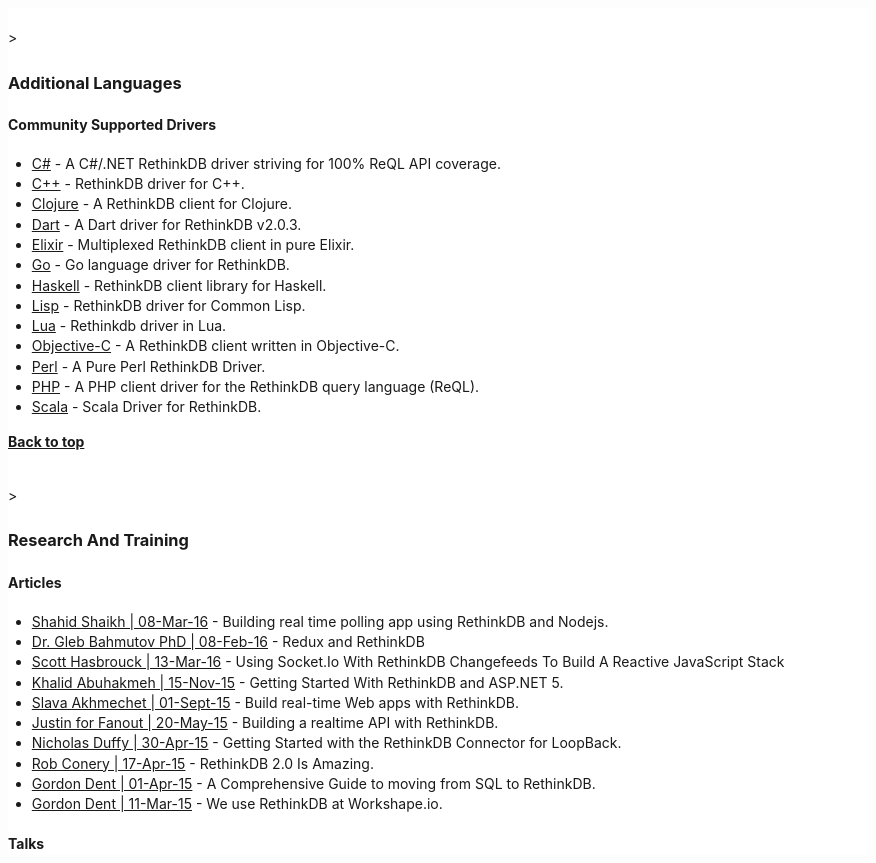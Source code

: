 <br>
> <h3>Additional Languages</h3>

#### Community Supported Drivers

- [C#](https://github.com/bchavez/RethinkDb.Driver) - A C#/.NET RethinkDB driver striving for 100% ReQL API coverage.
- [C++](https://github.com/AtnNn/librethinkdbxx) - RethinkDB driver for C++.
- [Clojure](https://github.com/apa512/clj-rethinkdb) - A RethinkDB client for Clojure.
- [Dart](https://github.com/billysometimes/rethinkdb) - A Dart driver for RethinkDB v2.0.3.
- [Elixir](https://github.com/hamiltop/rethinkdb-elixir) - Multiplexed RethinkDB client in pure Elixir.
- [Go](https://github.com/dancannon/gorethink) - Go language driver for RethinkDB. 
- [Haskell](https://github.com/AtnNn/haskell-rethinkdb) - RethinkDB client library for Haskell.
- [Lisp](https://github.com/orthecreedence/cl-rethinkdb) - RethinkDB driver for Common Lisp.
- [Lua](https://github.com/grandquista/Lua-ReQL) - Rethinkdb driver in Lua.
- [Objective-C](https://github.com/dparnell/rethink-db-client) - A RethinkDB client written in Objective-C. 
- [Perl](https://github.com/njlg/perl-rethinkdb) - A Pure Perl RethinkDB Driver.
- [PHP](https://github.com/danielmewes/php-rql) - A PHP client driver for the RethinkDB query language (ReQL).
- [Scala](https://github.com/kclay/rethink-scala) - Scala Driver for RethinkDB.

**[Back to top](#table-of-contents)**

<br>
> <h3> Research And Training</h3>

#### Articles

- [Shahid Shaikh | 08-Mar-16](https://codeforgeek.com/2016/03/building-real-time-polling-app-rethinkdb-nodejs/) - Building real time polling app using RethinkDB and Nodejs.
- [Dr. Gleb Bahmutov PhD | 08-Feb-16](https://glebbahmutov.com/blog/redux-and-rethinkdb/) - Redux and RethinkDB
- [Scott Hasbrouck | 13-Mar-16](http://www.scotthasbrouck.com/blog/2016/3/13/using-socketio-with-rethinkdb-changefeeds-to-build-a-reactive-backend) - Using Socket.Io With RethinkDB Changefeeds To Build A Reactive JavaScript Stack
- [Khalid Abuhakmeh | 15-Nov-15](http://www.khalidabuhakmeh.com/getting-started-with-rethinkdb-and-asp-net-5) - Getting Started With RethinkDB and ASP.NET 5.
- [Slava Akhmechet | 01-Sept-15](http://www.infoworld.com/article/2975838/database/build-real-time-web-apps-with-rethinkdb.html) - Build real-time Web apps with RethinkDB.
- [Justin for Fanout | 20-May-15](http://blog.fanout.io/2015/05/20/building-a-realtime-api-with-rethinkdb/) - Building a realtime API with RethinkDB.
- [Nicholas Duffy | 30-Apr-15](https://strongloop.com/strongblog/rethinkdb-connector-loopback-node-js-framework/) - Getting Started with the RethinkDB Connector for LoopBack.
- [Rob Conery | 17-Apr-15](http://rob.conery.io/2015/04/17/rethinkdb-2-0-is-amazing/) - RethinkDB 2.0 Is Amazing.
- [Gordon Dent | 01-Apr-15](https://www.airpair.com/rethinkdb/posts/moving-from-sql-to-rethinkdb) - A Comprehensive Guide to moving from SQL to RethinkDB.
- [Gordon Dent | 11-Mar-15](http://blog.workshape.io/we-use-rethinkdb-at-workshapeio/) - We use RethinkDB at Workshape.io.

#### Talks
